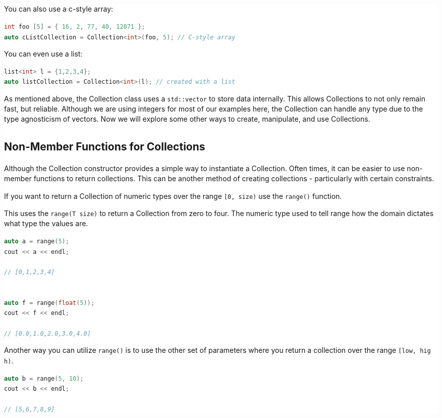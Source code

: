 
You can also use a c-style array:

```cpp
int foo [5] = { 16, 2, 77, 40, 12071 };
auto cListCollection = Collection<int>(foo, 5); // C-style array

```


You can even use a list:

```cpp
list<int> l = {1,2,3,4};
auto listCollection = Collection<int>(l); // created with a list
```

As mentioned above, the Collection class uses a `std::vector` to store data internally.
This allows Collections to not only remain fast, but reliable.
Although we are using integers for most of our examples here, the Collection can handle any type due to the type agnosticism of vectors.
Now we will explore some other ways to create, manipulate, and use Collections.






## Non-Member Functions for Collections

Although the Collection constructor provides a simple way to instantiate a Collection.
Often times, it can be easier to use non-member functions to return collections.
This can be another method of creating collections - particularly with certain constraints.


If you want to return a Collection of numeric types over the range `[0, size)` use the `range()` function.

This uses the `range(T size)` to return a Collection from zero to four.
The numeric type used to tell range how the domain dictates what type the values are.

```cpp
auto a = range(5);
cout << a << endl;

// [0,1,2,3,4]


auto f = range(float(5));
cout << f << endl;

// [0.0,1.0,2.0,3.0,4.0]
```



Another way you can utilize `range()` is to use the other set of parameters where you return a collection over the range `[low, high)`.

```cpp
auto b = range(5, 10);
cout << b << endl;

// [5,6,7,8,9]
```


[repo_download]: https://github.com/natebrennand/cpp_collections/archive/master.zip
[2]: https://github.com/natebrennand/cpp_collections/
